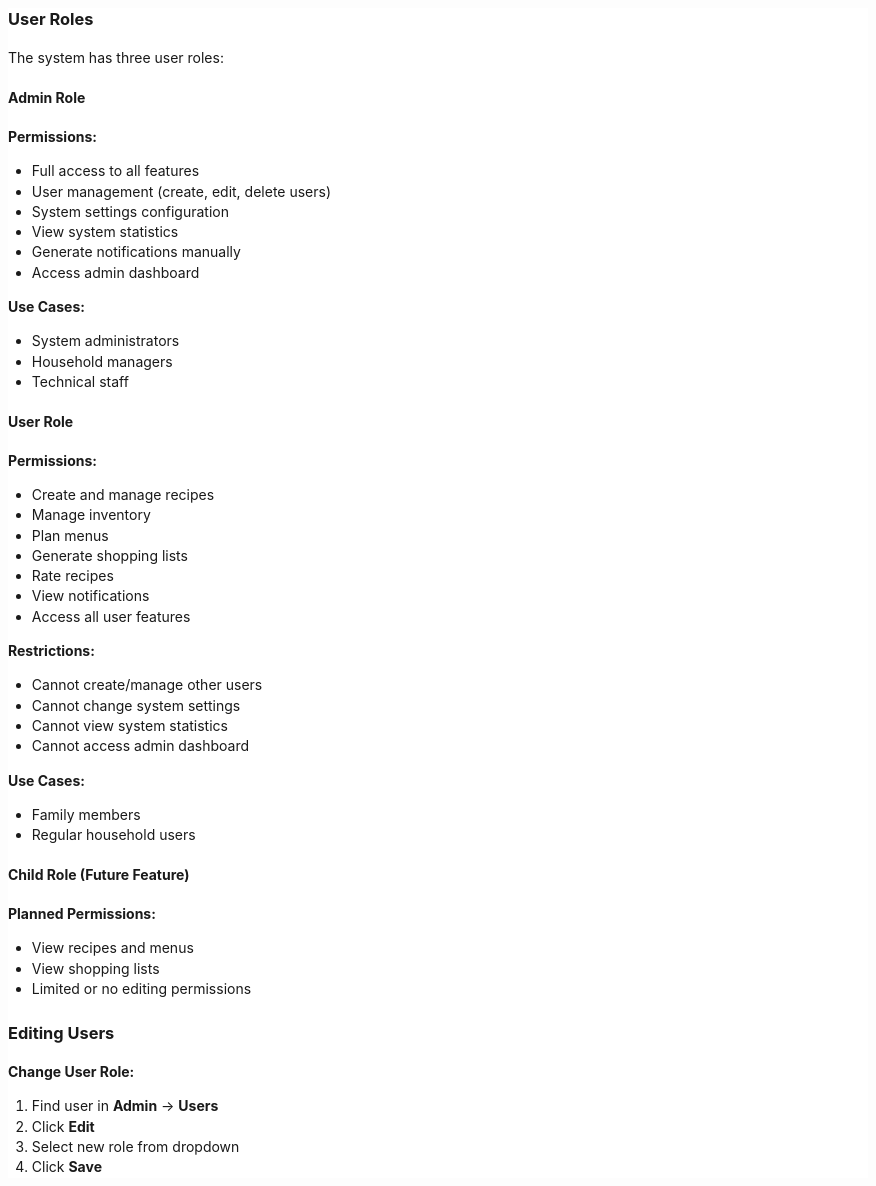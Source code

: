 ### User Roles

The system has three user roles:

#### Admin Role

**Permissions:**
- Full access to all features
- User management (create, edit, delete users)
- System settings configuration
- View system statistics
- Generate notifications manually
- Access admin dashboard

**Use Cases:**
- System administrators
- Household managers
- Technical staff

#### User Role

**Permissions:**
- Create and manage recipes
- Manage inventory
- Plan menus
- Generate shopping lists
- Rate recipes
- View notifications
- Access all user features

**Restrictions:**
- Cannot create/manage other users
- Cannot change system settings
- Cannot view system statistics
- Cannot access admin dashboard

**Use Cases:**
- Family members
- Regular household users

#### Child Role (Future Feature)

**Planned Permissions:**
- View recipes and menus
- View shopping lists
- Limited or no editing permissions

### Editing Users

**Change User Role:**

1. Find user in **Admin** → **Users**
2. Click **Edit**
3. Select new role from dropdown
4. Click **Save**
